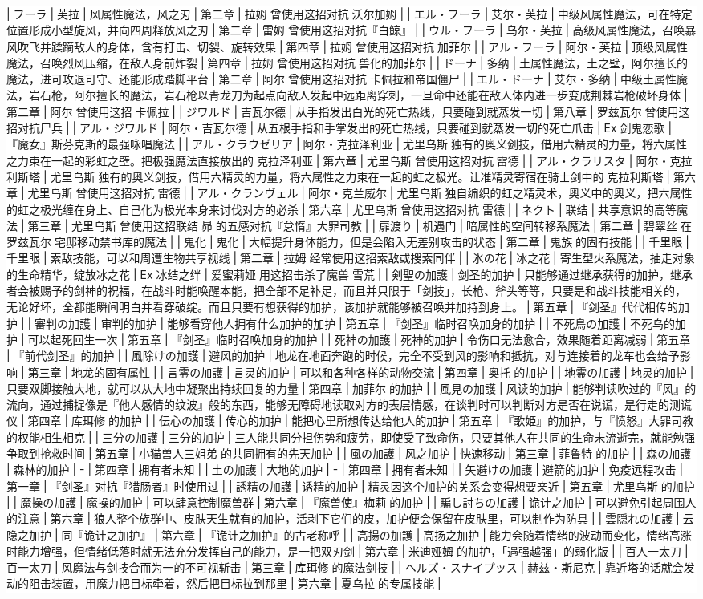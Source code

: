 | フーラ | 芙拉 | 风属性魔法，风之刃 | 第二章 | 拉姆 曾使用这招对抗 沃尔加姆 |
| エル・フーラ | 艾尔・芙拉 | 中级风属性魔法，可在特定位置形成小型旋风，并向四周释放风之刃 | 第二章 | 雷姆 曾使用这招对抗『白鲸』 |
| ウル・フーラ | 乌尔・芙拉 | 高级风属性魔法，召唤暴风吹飞并蹂躏敌人的身体，含有打击、切裂、旋转效果 | 第四章 | 拉姆 曾使用这招对抗 加菲尔 |
| アル・フーラ | 阿尔・芙拉 | 顶级风属性魔法，召唤烈风压缩，在敌人身前炸裂 | 第四章 | 拉姆 曾使用这招对抗 兽化的加菲尔 |
| ドーナ | 多纳 | 土属性魔法，土之壁，阿尔擅长的魔法，进可攻退可守、还能形成踏脚平台 | 第二章 | 阿尔 曾使用这招对抗 卡佩拉和帝国僵尸 |
| エル・ドーナ | 艾尔・多纳 | 中级土属性魔法，岩石枪，阿尔擅长的魔法，岩石枪以青龙刀为起点向敌人发起中远距离穿刺，一旦命中还能在敌人体内进一步变成荆棘岩枪破坏身体 | 第二章 | 阿尔 曾使用这招 卡佩拉 |
| ジワルド | 吉瓦尔德 | 从手指发出白光的死亡热线，只要碰到就蒸发一切 | 第八章 | 罗兹瓦尔 曾使用这招对抗尸兵 |
| アル・ジワルド | 阿尔・吉瓦尔德 | 从五根手指和手掌发出的死亡热线，只要碰到就蒸发一切的死亡爪击 | Ex 剑鬼恋歌 | 『魔女』斯芬克斯的最强咏唱魔法 |
| アル・クラウゼリア | 阿尔・克拉泽利亚 | 尤里乌斯 独有的奥义剑技，借用六精灵的力量，将六属性之力束在一起的彩虹之壁。把极强魔法直接放出的 克拉泽利亚 | 第六章 | 尤里乌斯 曾使用这招对抗 雷德 |
| アル・クラリスタ | 阿尔・克拉利斯塔 | 尤里乌斯 独有的奥义剑技，借用六精灵的力量，将六属性之力束在一起的虹之极光。让准精灵寄宿在骑士剑中的 克拉利斯塔 | 第六章 | 尤里乌斯 曾使用这招对抗 雷德 |
| アル・クランヴェル | 阿尔・克兰威尔 | 尤里乌斯 独自编织的虹之精灵术，奥义中的奥义，把六属性的虹之极光缠在身上、自己化为极光本身来讨伐对方的必杀 | 第六章 | 尤里乌斯 曾使用这招对抗 雷德 |
| ネクト | 联结 | 共享意识的高等魔法 | 第三章 | 尤里乌斯 曾使用这招联结 昴 的五感对抗『怠惰』大罪司教 |
| 扉渡り | 机遇门 | 暗属性的空间转移系魔法 | 第二章 | 碧翠丝 在 罗兹瓦尔 宅邸移动禁书库的魔法 |
| 鬼化 | 鬼化 | 大幅提升身体能力，但是会陷入无差别攻击的状态 | 第二章 | 鬼族 的固有技能 |
| 千里眼 | 千里眼 | 索敌技能，可以和周遭生物共享视线 | 第二章 | 拉姆 经常使用这招索敌或搜索同伴 |
| 氷の花 | 冰之花 | 寄生型火系魔法，抽走对象的生命精华，绽放冰之花 | Ex 冰结之绊 | 爱蜜莉娅 用这招击杀了魔兽 雪荒 |
| 剣聖の加護 | 剑圣的加护 | 只能够通过继承获得的加护，继承者会被赐予的剑神的祝福，在战斗时能唤醒本能，把全部不足补足，而且并只限于「剑技」，长枪、斧头等等，只要是和战斗技能相关的，无论好坏，全都能瞬间明白并看穿破绽。而且只要有想获得的加护，该加护就能够被召唤并加持到身上。 | 第五章 | 『剑圣』代代相传的加护 |
| 審判の加護 | 审判的加护 | 能够看穿他人拥有什么加护的加护 | 第五章 | 『剑圣』临时召唤加身的加护 |
| 不死鳥の加護 | 不死鸟的加护 | 可以起死回生一次 | 第五章 | 『剑圣』临时召唤加身的加护 |
| 死神の加護 | 死神的加护 | 令伤口无法愈合，效果随着距离减弱 | 第五章 | 『前代剑圣』的加护 |
| 風除けの加護 | 避风的加护 | 地龙在地面奔跑的时候，完全不受到风的影响和抵抗，对与连接着的龙车也会给予影响 | 第三章 | 地龙的固有属性 |
| 言霊の加護 | 言灵的加护 | 可以和各种各样的动物交流 | 第四章 | 奥托 的加护 |
| 地霊の加護 | 地灵的加护 | 只要双脚接触大地，就可以从大地中凝聚出持续回复的力量 | 第四章 | 加菲尔 的加护 |
| 風見の加護 | 风读的加护 | 能够判读吹过的『风』的流向，通过捕捉像是『他人感情的纹波』般的东西，能够无障碍地读取对方的表层情感，在谈判时可以判断对方是否在说谎，是行走的测谎仪 | 第四章 | 库珥修 的加护 |
| 伝心の加護 | 传心的加护 | 能把心里所想传达给他人的加护 | 第五章 | 『歌姫』的加护，与『愤怒』大罪司教的权能相生相克 |
| 三分の加護 | 三分的加护 | 三人能共同分担伤势和疲劳，即使受了致命伤，只要其他人在共同的生命未流逝完，就能勉强争取到抢救时间 | 第五章 | 小猫兽人三姐弟 的共同拥有的先天加护 |
| 風の加護 | 风之加护 | 快速移动 | 第三章 | 菲鲁特 的加护 |
| 森の加護 | 森林的加护 | - | 第四章 | 拥有者未知 |
| 土の加護 | 大地的加护 | - | 第四章 | 拥有者未知 |
| 矢避けの加護 | 避箭的加护 | 免疫远程攻击 | 第一章 | 『剑圣』对抗『猎肠者』时使用过 |
| 誘精の加護 | 诱精的加护 | 精灵因这个加护的关系会变得想要亲近 | 第五章 | 尤里乌斯 的加护 |
| 魔操の加護 | 魔操的加护 | 可以肆意控制魔兽群 | 第六章 | 『魔兽使』梅莉 的加护 |
| 騙し討ちの加護 | 诡计之加护 | 可以避免引起周围人的注意 | 第六章 | 狼人整个族群中、皮肤天生就有的加护，活剥下它们的皮，加护便会保留在皮肤里，可以制作为防具 |
| 雲隠れの加護 | 云隐之加护 | 同『诡计之加护』 | 第六章 | 『诡计之加护』的古老称呼 |
| 高揚の加護 | 高扬之加护 | 能力会随着情绪的波动而变化，情绪高涨时能力增强，但情绪低落时就无法充分发挥自己的能力，是一把双刃剑 | 第六章 | 米迪娅姆 的加护，「遇强越强」的弱化版 |
| 百人一太刀 | 百一太刀 | 风魔法与剑技合而为一的不可视斩击 | 第三章 | 库珥修 的魔法剑技 |
| ヘルズ・スナイプッス | 赫兹・斯尼克 | 靠近塔的话就会发动的阻击装置，用魔力把目标牵着，然后把目标拉到那里 | 第六章 | 夏乌拉 的专属技能 |
